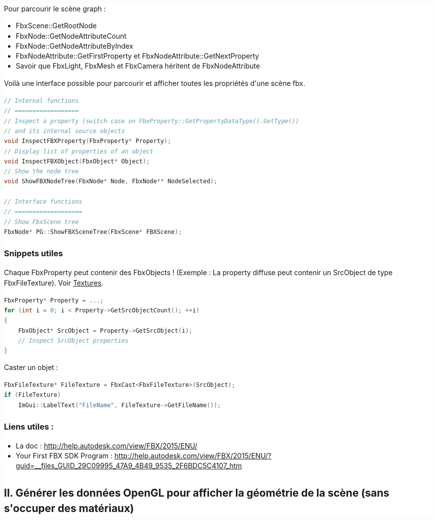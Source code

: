 Pour parcourir le scène graph :
 - FbxScene::GetRootNode
 - FbxNode::GetNodeAttributeCount
 - FbxNode::GetNodeAttributeByIndex
 - FbxNodeAttribute::GetFirstProperty et FbxNodeAttribute::GetNextProperty
 - Savoir que FbxLight, FbxMesh et FbxCamera héritent de FbxNodeAttribute

Voilà une interface possible pour parcourir et afficher toutes les propriétés d'une scène fbx.

```c++
// Internal functions
// ==================
// Inspect a property (switch case on FbxProperty::GetPropertyDataType().GetType())
// and its internal source objects
void InspectFBXProperty(FbxProperty* Property);
// Display list of properties of an object
void InspectFBXObject(FbxObject* Object);
// Show the node tree
void ShowFBXNodeTree(FbxNode* Node, FbxNode** NodeSelected);

// Interface functions
// ===================
// Show FbxScene tree
FbxNode* PG::ShowFBXSceneTree(FbxScene* FBXScene);
```

### Snippets utiles

Chaque FbxProperty peut contenir des FbxObjects ! (Exemple : La property diffuse peut contenir un SrcObject de type FbxFileTexture). Voir [Textures](https://help.autodesk.com/view/FBX/2015/ENU/?guid=__files_GUID_AD69D141_C5DD_4609_AD5A_4805321FADD4_htm).
```c++
FbxProperty* Property = ...;
for (int i = 0; i < Property->GetSrcObjectCount(); ++i)
{
    FbxObject* SrcObject = Property->GetSrcObject(i);
    // Inspect SrcObject properties
}
```

Caster un objet :
```c++
FbxFileTexture* FileTexture = FbxCast<FbxFileTexture>(SrcObject);
if (FileTexture)
    ImGui::LabelText("FileName", FileTexture->GetFileName());
```

### Liens utiles :
 - La doc : http://help.autodesk.com/view/FBX/2015/ENU/
 - Your First FBX SDK Program : http://help.autodesk.com/view/FBX/2015/ENU/?guid=__files_GUID_29C09995_47A9_4B49_9535_2F6BDC5C4107_htm

## II. Générer les données OpenGL pour afficher la géométrie de la scène (sans s'occuper des matériaux)
